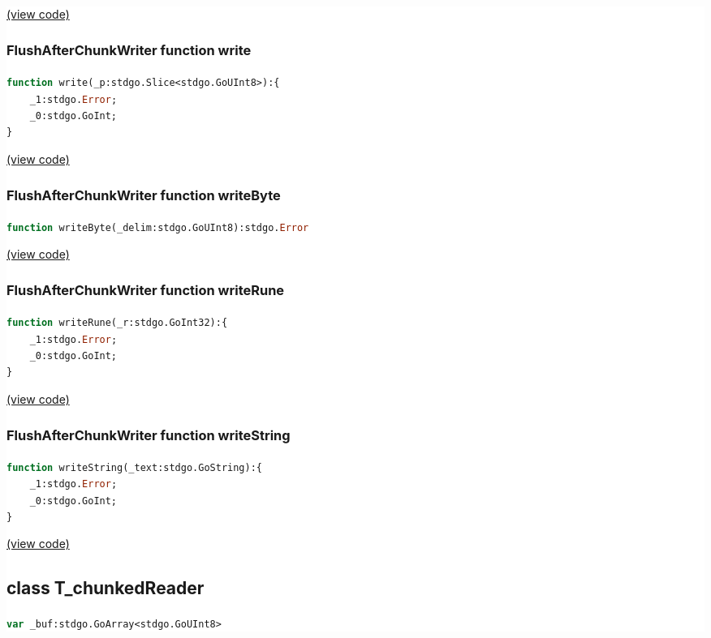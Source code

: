 
[\(view code\)](<./Internal_FlushAfterChunkWriter.hx#L22>)


### FlushAfterChunkWriter function write


```haxe
function write(_p:stdgo.Slice<stdgo.GoUInt8>):{
	_1:stdgo.Error;
	_0:stdgo.GoInt;
}
```


[\(view code\)](<./Internal_FlushAfterChunkWriter.hx#L24>)


### FlushAfterChunkWriter function writeByte


```haxe
function writeByte(_delim:stdgo.GoUInt8):stdgo.Error
```


[\(view code\)](<./Internal_FlushAfterChunkWriter.hx#L26>)


### FlushAfterChunkWriter function writeRune


```haxe
function writeRune(_r:stdgo.GoInt32):{
	_1:stdgo.Error;
	_0:stdgo.GoInt;
}
```


[\(view code\)](<./Internal_FlushAfterChunkWriter.hx#L28>)


### FlushAfterChunkWriter function writeString


```haxe
function writeString(_text:stdgo.GoString):{
	_1:stdgo.Error;
	_0:stdgo.GoInt;
}
```


[\(view code\)](<./Internal_FlushAfterChunkWriter.hx#L30>)


## class T\_chunkedReader


```haxe
var _buf:stdgo.GoArray<stdgo.GoUInt8>
```
